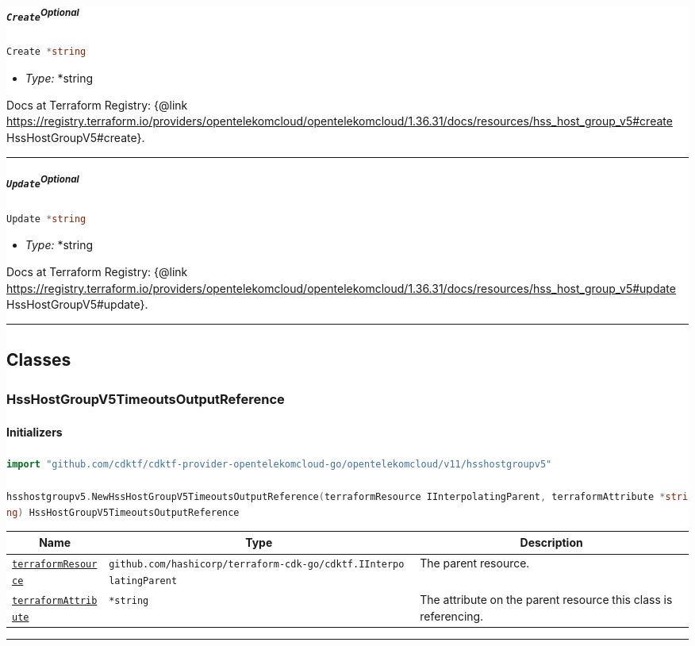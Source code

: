 ##### `Create`<sup>Optional</sup> <a name="Create" id="@cdktf/provider-opentelekomcloud.hssHostGroupV5.HssHostGroupV5Timeouts.property.create"></a>

```go
Create *string
```

- *Type:* *string

Docs at Terraform Registry: {@link https://registry.terraform.io/providers/opentelekomcloud/opentelekomcloud/1.36.31/docs/resources/hss_host_group_v5#create HssHostGroupV5#create}.

---

##### `Update`<sup>Optional</sup> <a name="Update" id="@cdktf/provider-opentelekomcloud.hssHostGroupV5.HssHostGroupV5Timeouts.property.update"></a>

```go
Update *string
```

- *Type:* *string

Docs at Terraform Registry: {@link https://registry.terraform.io/providers/opentelekomcloud/opentelekomcloud/1.36.31/docs/resources/hss_host_group_v5#update HssHostGroupV5#update}.

---

## Classes <a name="Classes" id="Classes"></a>

### HssHostGroupV5TimeoutsOutputReference <a name="HssHostGroupV5TimeoutsOutputReference" id="@cdktf/provider-opentelekomcloud.hssHostGroupV5.HssHostGroupV5TimeoutsOutputReference"></a>

#### Initializers <a name="Initializers" id="@cdktf/provider-opentelekomcloud.hssHostGroupV5.HssHostGroupV5TimeoutsOutputReference.Initializer"></a>

```go
import "github.com/cdktf/cdktf-provider-opentelekomcloud-go/opentelekomcloud/v11/hsshostgroupv5"

hsshostgroupv5.NewHssHostGroupV5TimeoutsOutputReference(terraformResource IInterpolatingParent, terraformAttribute *string) HssHostGroupV5TimeoutsOutputReference
```

| **Name** | **Type** | **Description** |
| --- | --- | --- |
| <code><a href="#@cdktf/provider-opentelekomcloud.hssHostGroupV5.HssHostGroupV5TimeoutsOutputReference.Initializer.parameter.terraformResource">terraformResource</a></code> | <code>github.com/hashicorp/terraform-cdk-go/cdktf.IInterpolatingParent</code> | The parent resource. |
| <code><a href="#@cdktf/provider-opentelekomcloud.hssHostGroupV5.HssHostGroupV5TimeoutsOutputReference.Initializer.parameter.terraformAttribute">terraformAttribute</a></code> | <code>*string</code> | The attribute on the parent resource this class is referencing. |

---
